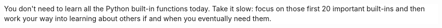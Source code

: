 You don't need to learn all the Python built-in functions today.
Take it slow: focus on those first 20 important built-ins and then work your way into learning about others if and when you eventually need them.


[built-in functions page]: https://docs.python.org/3/library/functions.html
[standard library]: https://docs.python.org/3/library/index.html
[RSA encryption]: http://code.activestate.com/recipes/578838-rsa-a-simple-and-easy-to-read-implementation/
[hello world]: https://en.wikipedia.org/wiki/Hello_world_program
[keyword arguments]: https://treyhunner.com/2018/04/keyword-arguments-in-python/
[functions and callables]: https://treyhunner.com/2019/04/is-it-a-class-or-a-function-its-a-callable/#Callable_objects
[42 functions]: https://treyhunner.com/2019/04/is-it-a-class-or-a-function-its-a-callable/#The_distinction_between_functions_and_classes_often_doesn%E2%80%99t_matter
[overusing comprehensions]: https://treyhunner.com/2019/03/abusing-and-overusing-list-comprehensions-in-python/#Using_comprehensions_when_a_more_specific_tool_exists
[asterisks]: https://treyhunner.com/2018/10/asterisks-in-python-what-they-are-and-how-to-use-them/#Asterisks_in_list_literals
[xrange]: https://treyhunner.com/2018/02/python-3-s-range-better-than-python-2-s-xrange/
[list comprehension]: https://treyhunner.com/2015/12/python-list-comprehensions-now-in-color/
[looping with indexes]: https://treyhunner.com/2016/04/how-to-loop-with-indexes-in-python/
[zip looping]: https://treyhunner.com/2016/04/how-to-loop-with-indexes-in-python/#What_if_we_need_to_loop_over_multiple_things?
[make iterators]: https://treyhunner.com/2018/06/how-to-make-an-iterator-in-python/
[loop better]: https://youtu.be/JYuE8ZiDPl4
[comprehensible comprehensions]: https://youtu.be/5_cJIcgM7rw
[comprehensions tutorial]: https://pycon2018.trey.io
[deep ordering]: https://treyhunner.com/2019/03/python-deep-comparisons-and-code-readability/
[any-all article]: https://treyhunner.com/2016/11/check-whether-all-items-match-a-condition-in-python/
[pathlib]: https://treyhunner.com/2018/12/why-you-should-be-using-pathlib/
[django]: https://djangoproject.com/
[subclasscheck]: https://docs.python.org/3/reference/datamodel.html#customizing-instance-and-subclass-checks
[overloading operators]: https://docs.python.org/3/library/numbers.html#implementing-the-arithmetic-operations
[collections.abc.Iterable]: https://docs.python.org/3/library/collections.abc.html#collections.abc.Iterable
[eafp]: https://docs.python.org/3/glossary.html#term-eafp
[lbyl]: https://docs.python.org/3/glossary.html#term-lbyl
[metaprogramming]: https://en.wikipedia.org/wiki/Metaprogramming
[how for loops work]: https://treyhunner.com/2016/12/python-iterator-protocol-how-for-loops-work/
[overusing lambda functions]: https://treyhunner.com/2018/09/stop-writing-lambda-expressions/
[sentinel values]: https://treyhunner.com/2019/03/unique-and-sentinel-values-in-python/
[importlib]: https://docs.python.org/3/library/importlib.html#importlib.import_module
[key function]: https://treyhunner.com/2019/03/python-deep-comparisons-and-code-readability/#Sorting_by_multiple_attributes_at_once
[sorted vs sort]: https://treyhunner.com/2019/03/python-deep-comparisons-and-code-readability/#Sorting_by_multiple_attributes_at_once
[pdb]: https://pymotw.com/3/pdb/
[pdb lightning talk]: https://pyvideo.org/pybay-2017/introduction-to-pdb.html
[pdb talk]: https://www.youtube.com/watch?v=P0pIW5tJrRM&feature=player_embedded
[python morsels]: https://www.pythonmorsels.com/
[f-strings]: https://docs.python.org/3.7/reference/lexical_analysis.html#f-strings
[str.format]: https://docs.python.org/3.7/library/stdtypes.html#str.format
[iter]: https://docs.python.org/3/library/functions.html#iter
[callable]: https://docs.python.org/3/library/functions.html#callable
[map]: https://docs.python.org/3/library/functions.html#map
[filter]: https://docs.python.org/3/library/functions.html#filter
[id]: https://docs.python.org/3/library/functions.html#id
[locals]: https://docs.python.org/3/library/functions.html#locals
[globals]: https://docs.python.org/3/library/functions.html#globals
[round]: https://docs.python.org/3/library/functions.html#round
[divmod]: https://docs.python.org/3/library/functions.html#divmod
[bin]: https://docs.python.org/3/library/functions.html#bin
[oct]: https://docs.python.org/3/library/functions.html#oct
[hex]: https://docs.python.org/3/library/functions.html#hex
[abs]: https://docs.python.org/3/library/functions.html#abs
[hash]: https://docs.python.org/3/library/functions.html#hash
[object]: https://docs.python.org/3/library/functions.html#object
[ord]: https://docs.python.org/3/library/functions.html#ord
[chr]: https://docs.python.org/3/library/functions.html#chr
[exec]: https://docs.python.org/3/library/functions.html#exec
[eval]: https://docs.python.org/3/library/functions.html#eval
[compile]: https://docs.python.org/3/library/functions.html#compile
[slice]: https://docs.python.org/3/library/functions.html#slice
[bytes]: https://docs.python.org/3/library/functions.html#bytes
[bytearray]: https://docs.python.org/3/library/functions.html#bytearray
[memoryview]: https://docs.python.org/3/library/functions.html#memoryview
[ascii]: https://docs.python.org/3/library/functions.html#ascii
[frozenset]: https://docs.python.org/3/library/functions.html#frozenset
[__import__]: https://docs.python.org/3/library/functions.html#__import__
[format]: https://docs.python.org/3/library/functions.html#format
[pow]: https://docs.python.org/3/library/functions.html#pow
[complex]: https://docs.python.org/3/library/functions.html#complex
[vars]: https://docs.python.org/3/library/functions.html#vars
[standard input]: https://en.wikipedia.org/wiki/Standard_streams#Standard_input_(stdin)
